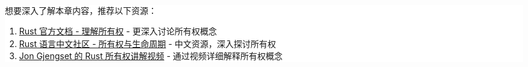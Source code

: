 想要深入了解本章内容，推荐以下资源：

1. [Rust 官方文档 - 理解所有权](https://doc.rust-lang.org/book/ch04-00-understanding-ownership.html) - 更深入讨论所有权概念
2. [Rust 语言中文社区 - 所有权与生命周期](https://rustcc.cn/article?id=301e15b8-5f6d-41ca-9d4f-a8cdb192cdb0) - 中文资源，深入探讨所有权
3. [Jon Gjengset 的 Rust 所有权讲解视频](https://www.youtube.com/watch?v=NnrOFBqbLkc) - 通过视频详细解释所有权概念
